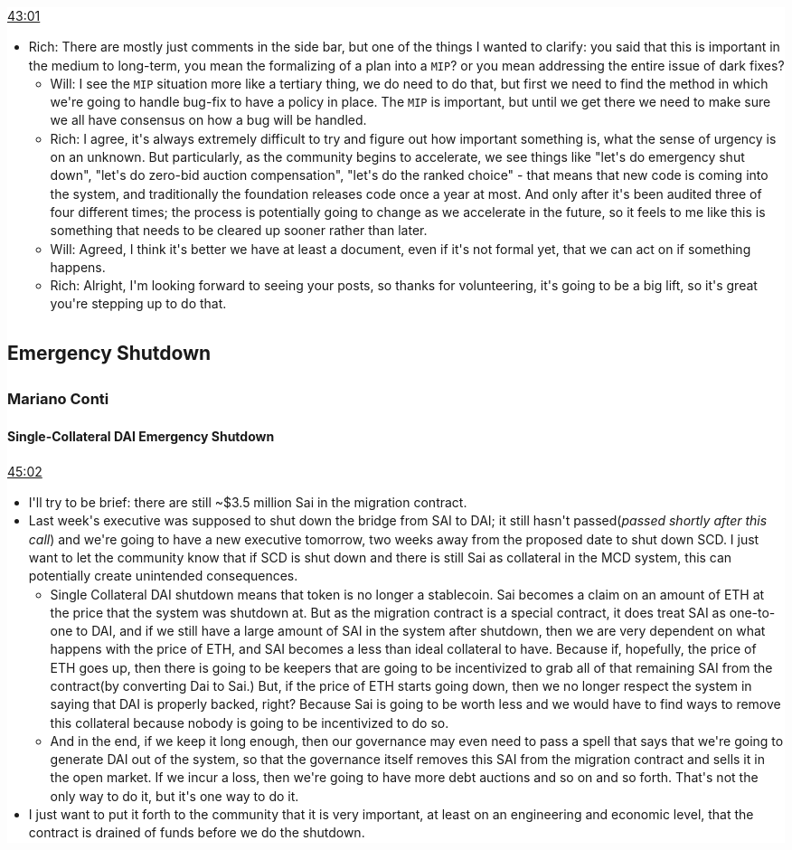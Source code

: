 [43:01](https://youtu.be/UvIppQzmFWY?t=2580)

- Rich: There are mostly just comments in the side bar, but one of the things I wanted to clarify: you said that this is important in the medium to long-term, you mean the formalizing of a plan into a `MIP`? or you mean addressing the entire issue of dark fixes?
    - Will: I see the `MIP` situation more like a tertiary thing, we do need to do that, but first we need to find the method in which we're going to handle bug-fix to have a policy in place. The `MIP` is important, but until we get there we need to make sure we all have consensus on how a bug will be handled.
    - Rich: I agree, it's always extremely difficult to try and figure out how important something is, what the sense of urgency is on an unknown. But particularly, as the community begins to accelerate, we see things like "let's do emergency shut down", "let's do zero-bid auction compensation", "let's do the ranked choice" - that means that new code is coming into the system, and traditionally the foundation releases code once a year at most. And only after it's been audited three of four different times; the process is potentially going to change as we accelerate in the future, so it feels to me like this is something that needs to be cleared up sooner rather than later.
    - Will: Agreed, I think it's better we have at least a document, even if it's not formal yet, that we can act on if something happens.
    - Rich: Alright, I'm looking forward to seeing your posts, so thanks for volunteering, it's going to be a big lift, so it's great you're stepping up to do that.

## Emergency Shutdown

### Mariano Conti

#### Single-Collateral DAI Emergency Shutdown

[45:02](https://youtu.be/UvIppQzmFWY?t=2702)

- I'll try to be brief: there are still ~$3.5 million Sai in the migration contract.
- Last week's executive was supposed to shut down the bridge from SAI to DAI; it still hasn't passed(*passed shortly after this call*) and we're going to have a new executive tomorrow, two weeks away from the proposed date to shut down SCD. I just want to let the community know that if SCD is shut down and there is still Sai as collateral in the MCD system, this can potentially create unintended consequences.
    - Single Collateral DAI shutdown means that token is no longer a stablecoin. Sai becomes a claim on an amount of ETH at the price that the system was shutdown at. But as the migration contract is a special contract, it does treat SAI as one-to-one to DAI, and if we still have a large amount of SAI in the system after shutdown, then we are very dependent on what happens with the price of ETH, and SAI becomes a less than ideal collateral to have. Because if, hopefully, the price of ETH goes up, then there is going to be keepers that are going to be incentivized to grab all of that remaining SAI from the contract(by converting Dai to Sai.) But, if the price of ETH starts going down, then we no longer respect the system in saying that DAI is properly backed, right? Because Sai is going to be worth less and we would have to find ways to remove this collateral because nobody is going to be incentivized to do so.
    - And in the end, if we keep it long enough, then our governance may even need to pass a spell that says that we're going to generate DAI out of the system, so that the governance itself removes this SAI from the migration contract and sells it in the open market. If we incur a loss, then we're going to have more debt auctions and so on and so forth. That's not the only way to do it, but it's one way to do it.
-  I just want to put it forth to the community that it is very important, at least on an engineering and economic level, that the contract is drained of funds before we do the shutdown.
